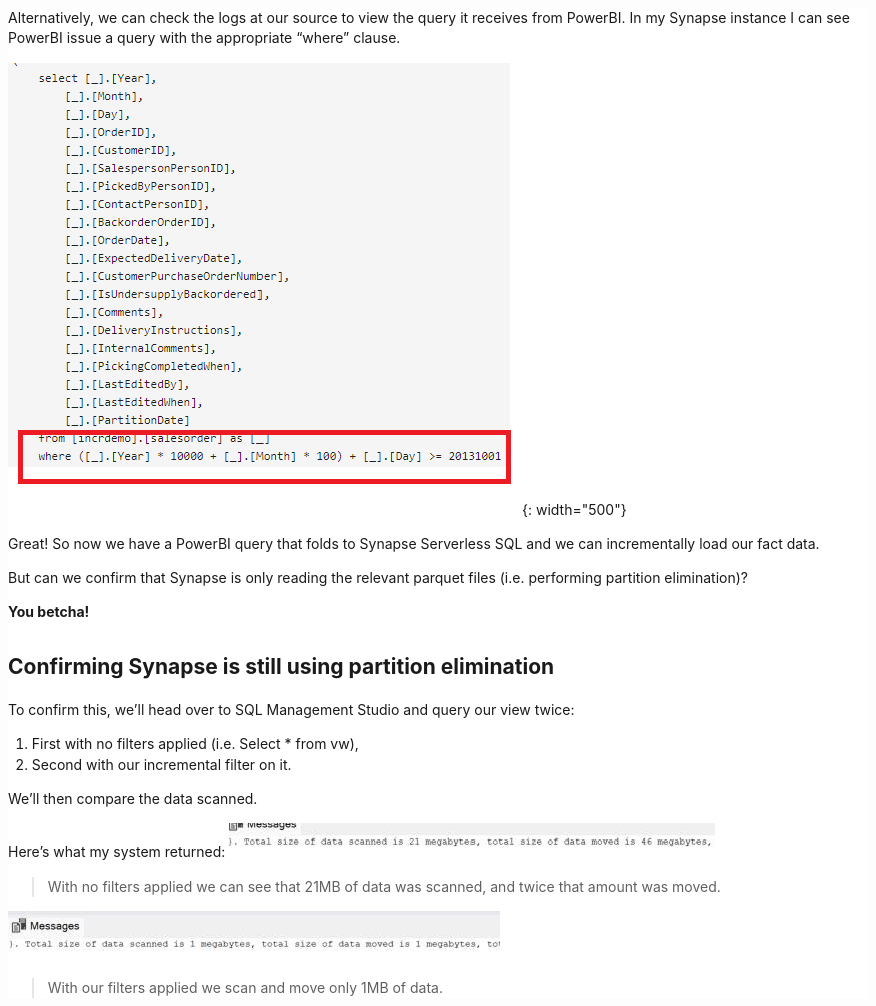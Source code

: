 
Alternatively, we can check the logs at our source to view the query it receives from PowerBI. In my Synapse instance I can see PowerBI issue a query with the appropriate “where” clause.

![SynapseQueryFolding](/assets/images/PBI%20Data%20Lakehouse/query%20folding.png){: width="500"}

Great! So now we have a PowerBI query that folds to Synapse Serverless SQL and we can incrementally load our fact data. 

But can we confirm that Synapse is only reading the relevant parquet files (i.e. performing partition elimination)? 

**You betcha!**

## Confirming Synapse is still using partition elimination

To confirm this, we’ll head over to SQL Management Studio and query our view twice:

1. First with no filters applied (i.e. Select * from vw),
2. Second with our incremental filter on it. 

We’ll then compare the data scanned. 

Here’s what my system returned:
![ScanWithoutFilter](/assets/images/PBI%20Data%20Lakehouse/noWhereFilterSQL.jpg)
> With no filters applied we can see that 21MB of data was scanned, and twice that amount was moved.

![ScanwithFilters](/assets/images/PBI%20Data%20Lakehouse/WhereFilterSQL.jpg)
>With our filters applied we scan and move only 1MB of data.
